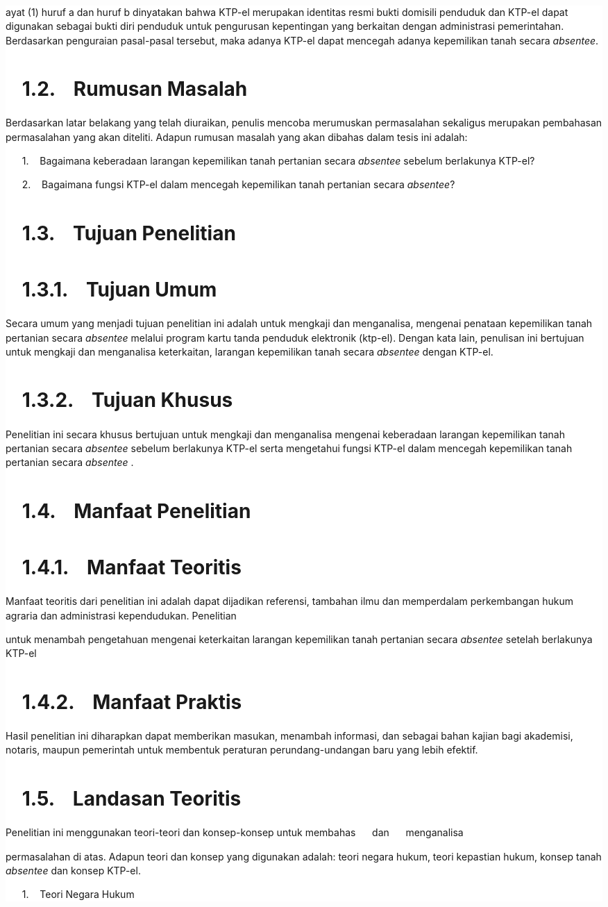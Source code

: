 <p><span class="font3">ayat (1) huruf a dan huruf b dinyatakan bahwa KTP-el merupakan identitas resmi bukti domisili penduduk dan KTP-el dapat digunakan sebagai bukti diri penduduk untuk pengurusan kepentingan yang berkaitan dengan administrasi pemerintahan. Berdasarkan penguraian pasal-pasal tersebut, maka adanya KTP-el dapat mencegah adanya kepemilikan tanah secara </span><span class="font3" style="font-style:italic;">absentee</span><span class="font3">.</span></p>
<ul style="list-style:none;"><li>
<h1><a name="bookmark2"></a><span class="font3" style="font-weight:bold;"><a name="bookmark3"></a>1.2. &nbsp;&nbsp;&nbsp;Rumusan Masalah</span></h1></li></ul>
<p><span class="font3">Berdasarkan latar belakang yang telah diuraikan, penulis mencoba merumuskan permasalahan sekaligus merupakan pembahasan permasalahan yang akan diteliti. Adapun rumusan masalah yang akan dibahas dalam tesis ini adalah:</span></p>
<ul style="list-style:none;"><li>
<p><span class="font3">1. &nbsp;&nbsp;&nbsp;Bagaimana keberadaan larangan kepemilikan tanah pertanian secara </span><span class="font3" style="font-style:italic;">absentee</span><span class="font3"> sebelum berlakunya KTP-el?</span></p></li>
<li>
<p><span class="font3">2. &nbsp;&nbsp;&nbsp;Bagaimana fungsi KTP-el dalam mencegah kepemilikan tanah pertanian secara </span><span class="font3" style="font-style:italic;">absentee</span><span class="font3">?</span></p></li></ul>
<ul style="list-style:none;"><li>
<h1><a name="bookmark4"></a><span class="font3" style="font-weight:bold;"><a name="bookmark5"></a>1.3. &nbsp;&nbsp;&nbsp;Tujuan Penelitian</span><br><br><span class="font3" style="font-weight:bold;"><a name="bookmark6"></a>1.3.1. &nbsp;&nbsp;&nbsp;Tujuan Umum</span></h1></li></ul>
<p><span class="font3">Secara umum yang menjadi tujuan penelitian ini adalah untuk mengkaji dan menganalisa, mengenai penataan kepemilikan tanah pertanian secara </span><span class="font3" style="font-style:italic;">absentee</span><span class="font3"> melalui program kartu tanda penduduk elektronik (ktp-el). Dengan kata lain, penulisan ini bertujuan untuk mengkaji dan menganalisa keterkaitan, larangan kepemilikan tanah secara </span><span class="font3" style="font-style:italic;">absentee</span><span class="font3"> dengan KTP-el.</span></p>
<ul style="list-style:none;"><li>
<h1><a name="bookmark7"></a><span class="font3" style="font-weight:bold;"><a name="bookmark8"></a>1.3.2. &nbsp;&nbsp;&nbsp;Tujuan Khusus</span></h1></li></ul>
<p><span class="font3">Penelitian ini secara khusus bertujuan untuk mengkaji dan menganalisa mengenai keberadaan larangan kepemilikan tanah pertanian secara </span><span class="font3" style="font-style:italic;">absentee</span><span class="font3"> sebelum berlakunya KTP-el serta mengetahui fungsi KTP-el dalam mencegah kepemilikan tanah pertanian secara </span><span class="font3" style="font-style:italic;">absentee</span><span class="font3"> .</span></p>
<ul style="list-style:none;"><li>
<h1><a name="bookmark9"></a><span class="font3" style="font-weight:bold;"><a name="bookmark10"></a>1.4. &nbsp;&nbsp;&nbsp;Manfaat Penelitian</span><br><br><span class="font3" style="font-weight:bold;"><a name="bookmark11"></a>1.4.1. &nbsp;&nbsp;&nbsp;Manfaat Teoritis</span></h1></li></ul>
<p><span class="font3">Manfaat teoritis dari penelitian ini adalah dapat dijadikan referensi, tambahan ilmu dan memperdalam perkembangan hukum agraria dan administrasi kependudukan. Penelitian</span></p>
<p><span class="font3">untuk menambah pengetahuan mengenai keterkaitan larangan kepemilikan tanah pertanian secara </span><span class="font3" style="font-style:italic;">absentee</span><span class="font3"> setelah berlakunya KTP-el</span></p>
<ul style="list-style:none;"><li>
<h1><a name="bookmark12"></a><span class="font3" style="font-weight:bold;"><a name="bookmark13"></a>1.4.2. &nbsp;&nbsp;&nbsp;Manfaat Praktis</span></h1></li></ul>
<p><span class="font3">Hasil penelitian ini diharapkan dapat memberikan masukan, menambah informasi, dan sebagai bahan kajian bagi akademisi, notaris, maupun pemerintah untuk membentuk peraturan perundang-undangan baru yang lebih efektif.</span></p>
<ul style="list-style:none;"><li>
<h1><a name="bookmark14"></a><span class="font3" style="font-weight:bold;"><a name="bookmark15"></a>1.5. &nbsp;&nbsp;&nbsp;Landasan Teoritis</span></h1></li></ul>
<p><span class="font3">Penelitian ini menggunakan teori-teori dan konsep-konsep untuk membahas &nbsp;&nbsp;&nbsp;&nbsp;&nbsp;dan &nbsp;&nbsp;&nbsp;&nbsp;&nbsp;menganalisa</span></p>
<p><span class="font3">permasalahan di atas. Adapun teori dan konsep yang digunakan adalah: teori negara hukum, teori kepastian hukum, konsep tanah </span><span class="font3" style="font-style:italic;">absentee</span><span class="font3"> dan konsep KTP-el.</span></p>
<ul style="list-style:none;"><li>
<p><span class="font3">1. &nbsp;&nbsp;&nbsp;Teori Negara Hukum</span></p></li></ul>